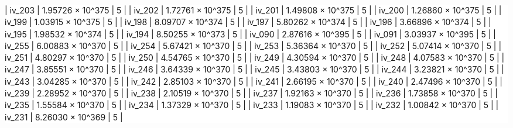 | iv_203 | 1.95726 × 10^375 | 5 |
| iv_202 | 1.72761 × 10^375 | 5 |
| iv_201 | 1.49808 × 10^375 | 5 |
| iv_200 | 1.26860 × 10^375 | 5 |
| iv_199 | 1.03915 × 10^375 | 5 |
| iv_198 | 8.09707 × 10^374 | 5 |
| iv_197 | 5.80262 × 10^374 | 5 |
| iv_196 | 3.66896 × 10^374 | 5 |
| iv_195 | 1.98532 × 10^374 | 5 |
| iv_194 | 8.50255 × 10^373 | 5 |
| iv_090 | 2.87616 × 10^395 | 5 |
| iv_091 | 3.03937 × 10^395 | 5 |
| iv_255 | 6.00883 × 10^370 | 5 |
| iv_254 | 5.67421 × 10^370 | 5 |
| iv_253 | 5.36364 × 10^370 | 5 |
| iv_252 | 5.07414 × 10^370 | 5 |
| iv_251 | 4.80297 × 10^370 | 5 |
| iv_250 | 4.54765 × 10^370 | 5 |
| iv_249 | 4.30594 × 10^370 | 5 |
| iv_248 | 4.07583 × 10^370 | 5 |
| iv_247 | 3.85551 × 10^370 | 5 |
| iv_246 | 3.64339 × 10^370 | 5 |
| iv_245 | 3.43803 × 10^370 | 5 |
| iv_244 | 3.23821 × 10^370 | 5 |
| iv_243 | 3.04285 × 10^370 | 5 |
| iv_242 | 2.85103 × 10^370 | 5 |
| iv_241 | 2.66195 × 10^370 | 5 |
| iv_240 | 2.47496 × 10^370 | 5 |
| iv_239 | 2.28952 × 10^370 | 5 |
| iv_238 | 2.10519 × 10^370 | 5 |
| iv_237 | 1.92163 × 10^370 | 5 |
| iv_236 | 1.73858 × 10^370 | 5 |
| iv_235 | 1.55584 × 10^370 | 5 |
| iv_234 | 1.37329 × 10^370 | 5 |
| iv_233 | 1.19083 × 10^370 | 5 |
| iv_232 | 1.00842 × 10^370 | 5 |
| iv_231 | 8.26030 × 10^369 | 5 |